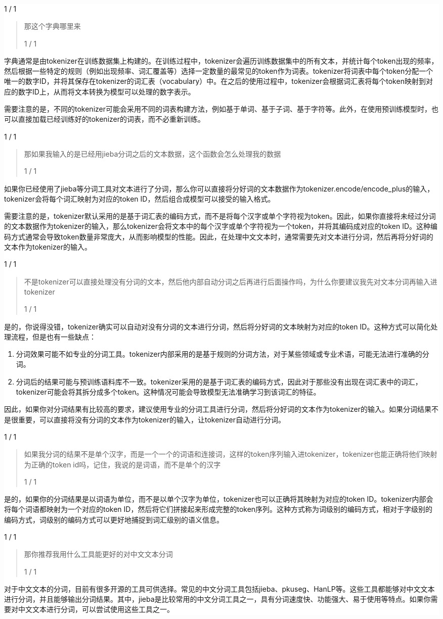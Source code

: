 1 / 1

> 那这个字典哪里来
> 
> 1 / 1

字典通常是由tokenizer在训练数据集上构建的。在训练过程中，tokenizer会遍历训练数据集中的所有文本，并统计每个token出现的频率，然后根据一些特定的规则（例如出现频率、词汇覆盖等）选择一定数量的最常见的token作为词表。tokenizer将词表中每个token分配一个唯一的数字ID，并将其保存在tokenizer的词汇表（vocabulary）中。在之后的使用过程中，tokenizer会根据词汇表将每个token映射到对应的数字ID上，从而将文本转换为模型可以处理的数字表示。

需要注意的是，不同的tokenizer可能会采用不同的词表构建方法，例如基于单词、基于子词、基于字符等。此外，在使用预训练模型时，也可以直接加载已经训练好的tokenizer的词表，而不必重新训练。

1 / 1

> 那如果我输入的是已经用jieba分词之后的文本数据，这个函数会怎么处理我的数据
> 
> 1 / 1

如果你已经使用了jieba等分词工具对文本进行了分词，那么你可以直接将分好词的文本数据作为tokenizer.encode/encode\_plus的输入，tokenizer会将每个词汇映射为对应的token ID，然后组合成模型可以接受的输入格式。

需要注意的是，tokenizer默认采用的是基于词汇表的编码方式，而不是将每个汉字或单个字符视为token。因此，如果你直接将未经过分词的文本数据作为tokenizer的输入，那么tokenizer会将文本中的每个汉字或单个字符视为一个token，并将其编码成对应的token ID。这种编码方式通常会导致token数量非常庞大，从而影响模型的性能。因此，在处理中文文本时，通常需要先对文本进行分词，然后再将分好词的文本作为tokenizer的输入。

1 / 1

> 不是tokenizer可以直接处理没有分词的文本，然后他内部自动分词之后再进行后面操作吗，为什么你要建议我先对文本分词再输入进tokenizer
> 
> 1 / 1

是的，你说得没错，tokenizer确实可以自动对没有分词的文本进行分词，然后将分好词的文本映射为对应的token ID。这种方式可以简化处理流程，但是也有一些缺点：

1.  分词效果可能不如专业的分词工具。tokenizer内部采用的是基于规则的分词方法，对于某些领域或专业术语，可能无法进行准确的分词。
    
2.  分词后的结果可能与预训练语料库不一致。tokenizer采用的是基于词汇表的编码方式，因此对于那些没有出现在词汇表中的词汇，tokenizer可能会将其拆分成多个token。这种情况可能会导致模型无法准确学习到该词汇的特征。
    

因此，如果你对分词结果有比较高的要求，建议使用专业的分词工具进行分词，然后将分好词的文本作为tokenizer的输入。如果分词结果不是很重要，可以直接将没有分词的文本作为tokenizer的输入，让tokenizer自动进行分词。

1 / 1

> 如果我分词的结果不是单个汉字，而是一个一个的词语和连接词，这样的token序列输入进tokenizer，tokenizer也能正确将他们映射为正确的token id吗，记住，我说的是词语，而不是单个的汉字
> 
> 1 / 1

是的，如果你的分词结果是以词语为单位，而不是以单个汉字为单位，tokenizer也可以正确将其映射为对应的token ID。tokenizer内部会将每个词语都映射为一个对应的token ID，然后将它们拼接起来形成完整的token序列。这种方式称为词级别的编码方式，相对于字级别的编码方式，词级别的编码方式可以更好地捕捉到词汇级别的语义信息。

1 / 1

> 那你推荐我用什么工具能更好的对中文文本分词
> 
> 1 / 1

对于中文文本的分词，目前有很多开源的工具可供选择。常见的中文分词工具包括jieba、pkuseg、HanLP等。这些工具都能够对中文文本进行分词，并且能够输出分词结果。其中，jieba是比较常用的中文分词工具之一，具有分词速度快、功能强大、易于使用等特点。如果你需要对中文文本进行分词，可以尝试使用这些工具之一。
